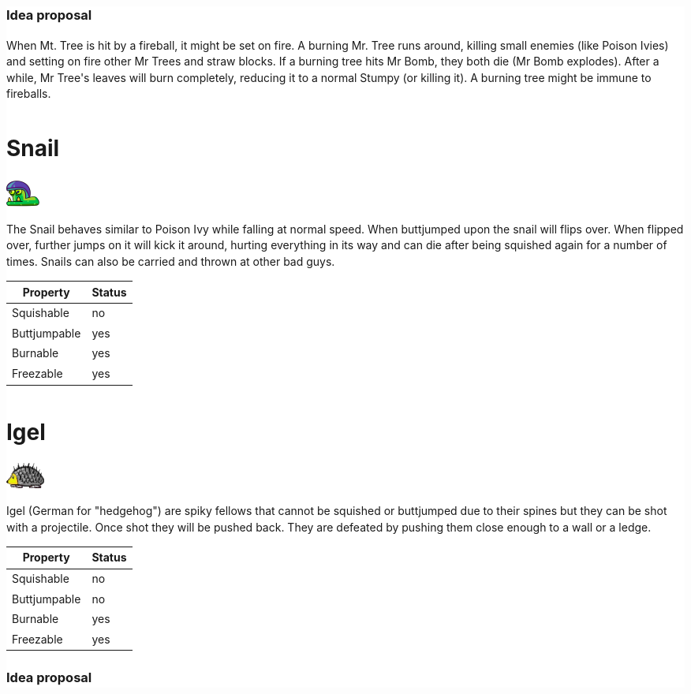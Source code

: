 ### Idea proposal

When Mt. Tree is hit by a fireball, it might be set on fire. A burning
Mr. Tree runs around, killing small enemies (like Poison Ivies) and
setting on fire other Mr Trees and straw blocks. If a burning tree hits
Mr Bomb, they both die (Mr Bomb explodes). After a while, Mr Tree's
leaves will burn completely, reducing it to a normal Stumpy (or killing
it). A burning tree might be immune to fireballs.


Snail
=====

![](img/badguy/icons/Snowsnail.png "fig:Snowsnail.png")

The Snail behaves similar to Poison Ivy while falling at normal speed. When buttjumped upon the snail will flips over. When flipped over, further jumps on it will kick it around, hurting everything in its way and can die after being squished again for a number of times. Snails can also be carried and thrown at other bad guys.

| Property       | Status |
|----------------|--------|
| Squishable     | no     |
| Buttjumpable   | yes    |
| Burnable       | yes    |
| Freezable      | yes    |


Igel
====

![](img/badguy/icons/Igel.png "fig:Igel.png")

Igel (German for "hedgehog") are spiky fellows that cannot be squished or buttjumped due to their spines but they can be shot with a projectile. Once shot they will be pushed back. They are defeated by pushing them close enough to a wall or a ledge.

| Property       | Status |
|----------------|--------|
| Squishable     | no     |
| Buttjumpable   | no     |
| Burnable       | yes    |
| Freezable      | yes    |

### Idea proposal
